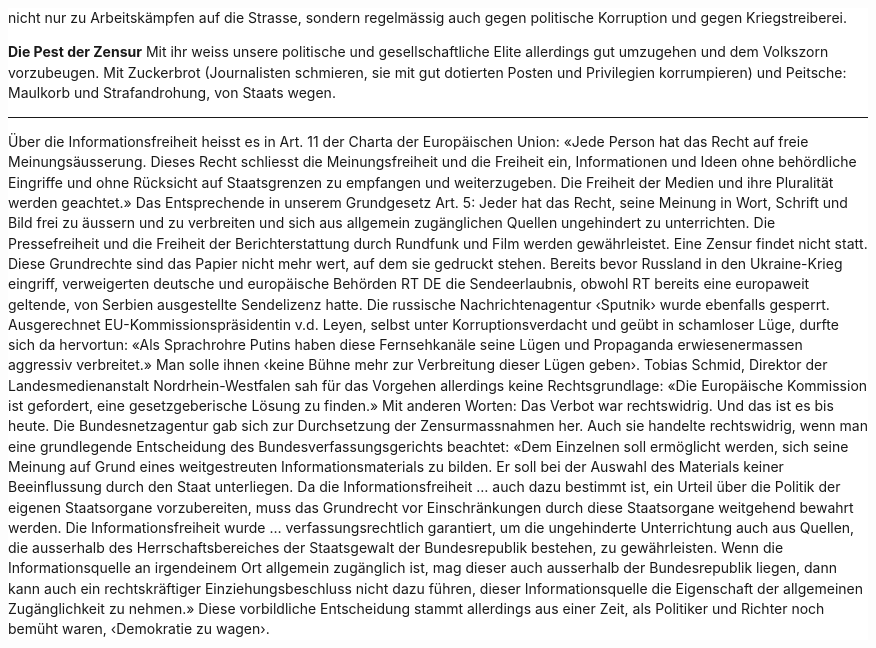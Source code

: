 nicht nur zu Arbeitskämpfen auf die Strasse, sondern regelmässig auch gegen politische Korruption und
gegen Kriegstreiberei.

**Die Pest der Zensur**
Mit ihr weiss unsere politische und gesellschaftliche Elite allerdings gut umzugehen und dem Volkszorn
vorzubeugen. Mit Zuckerbrot (Journalisten schmieren, sie mit gut dotierten Posten und Privilegien korrumpieren) und Peitsche: Maulkorb und Strafandrohung, von Staats wegen.


-----

Über die Informationsfreiheit heisst es in Art. 11 der Charta der Europäischen Union:
«Jede Person hat das Recht auf freie Meinungsäusserung. Dieses Recht schliesst die Meinungsfreiheit und
die Freiheit ein, Informationen und Ideen ohne behördliche Eingriffe und ohne Rücksicht auf Staatsgrenzen
zu empfangen und weiterzugeben. Die Freiheit der Medien und ihre Pluralität werden geachtet.»
Das Entsprechende in unserem Grundgesetz Art. 5:
Jeder hat das Recht, seine Meinung in Wort, Schrift und Bild frei zu äussern und zu verbreiten und sich
aus allgemein zugänglichen Quellen ungehindert zu unterrichten. Die Pressefreiheit und die Freiheit der
Berichterstattung durch Rundfunk und Film werden gewährleistet. Eine Zensur findet nicht statt.
Diese Grundrechte sind das Papier nicht mehr wert, auf dem sie gedruckt stehen. Bereits bevor Russland
in den Ukraine-Krieg eingriff, verweigerten deutsche und europäische Behörden RT DE die Sendeerlaubnis,
obwohl RT bereits eine europaweit geltende, von Serbien ausgestellte Sendelizenz hatte. Die russische
Nachrichtenagentur ‹Sputnik› wurde ebenfalls gesperrt. Ausgerechnet EU-Kommissionspräsidentin v.d.
Leyen, selbst unter Korruptionsverdacht und geübt in schamloser Lüge, durfte sich da hervortun: «Als
Sprachrohre Putins haben diese Fernsehkanäle seine Lügen und Propaganda erwiesenermassen aggressiv
verbreitet.» Man solle ihnen ‹keine Bühne mehr zur Verbreitung dieser Lügen geben›.
Tobias Schmid, Direktor der Landesmedienanstalt Nordrhein-Westfalen sah für das Vorgehen allerdings
keine Rechtsgrundlage: «Die Europäische Kommission ist gefordert, eine gesetzgeberische Lösung zu
finden.» Mit anderen Worten: Das Verbot war rechtswidrig. Und das ist es bis heute.
Die Bundesnetzagentur gab sich zur Durchsetzung der Zensurmassnahmen her. Auch sie handelte rechtswidrig, wenn man eine grundlegende Entscheidung des Bundesverfassungsgerichts beachtet: «Dem Einzelnen soll ermöglicht werden, sich seine Meinung auf Grund eines weitgestreuten Informationsmaterials zu
bilden. Er soll bei der Auswahl des Materials keiner Beeinflussung durch den Staat unterliegen. Da die Informationsfreiheit … auch dazu bestimmt ist, ein Urteil über die Politik der eigenen Staatsorgane vorzubereiten, muss das Grundrecht vor Einschränkungen durch diese Staatsorgane weitgehend bewahrt werden.
Die Informationsfreiheit wurde … verfassungsrechtlich garantiert, um die ungehinderte Unterrichtung auch
aus Quellen, die ausserhalb des Herrschaftsbereiches der Staatsgewalt der Bundesrepublik bestehen, zu
gewährleisten. Wenn die Informationsquelle an irgendeinem Ort allgemein zugänglich ist, mag dieser auch
ausserhalb der Bundesrepublik liegen, dann kann auch ein rechtskräftiger Einziehungsbeschluss nicht dazu
führen, dieser Informationsquelle die Eigenschaft der allgemeinen Zugänglichkeit zu nehmen.»
Diese vorbildliche Entscheidung stammt allerdings aus einer Zeit, als Politiker und Richter noch bemüht
waren, ‹Demokratie zu wagen›.
